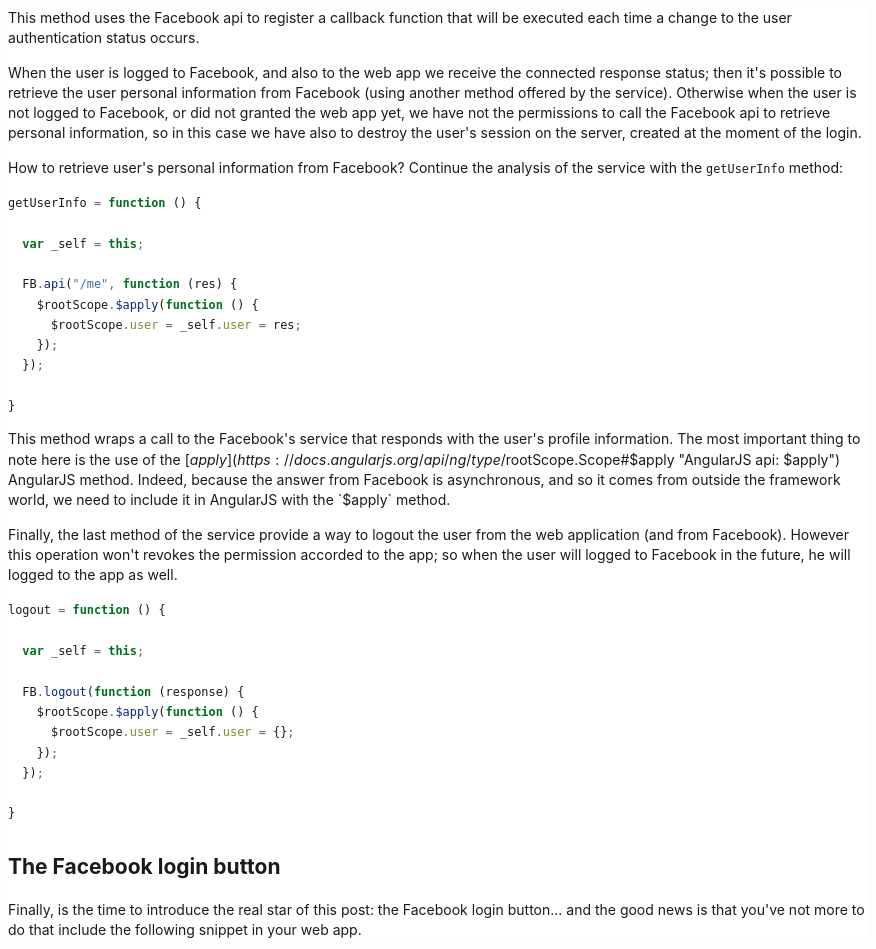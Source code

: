 This method uses the Facebook api to register a callback function that will be executed
each time a change to the user authentication status occurs.

When the user is logged to Facebook, and also to the web app we receive the connected
response status; then it's possible to retrieve the user personal information from
Facebook (using another method offered by the service). Otherwise when the user is not logged
to Facebook, or did not granted the web app yet, we have not the permissions to call
the Facebook api to retrieve personal information, so in this case we have also to destroy
the user's session on the server, created at the moment of the login.

How to retrieve user's personal information from Facebook? Continue the analysis of
the service with the `getUserInfo` method:

```js
getUserInfo = function () {

  var _self = this;

  FB.api("/me", function (res) {
    $rootScope.$apply(function () {
      $rootScope.user = _self.user = res;
    });
  });

}
```

This method wraps a call to the Facebook's service that responds with the user's profile
information. The most important thing to note here is the use of the
[$apply](https://docs.angularjs.org/api/ng/type/$rootScope.Scope#$apply "AngularJS api: $apply")
AngularJS method. Indeed, because the answer from Facebook is asynchronous, and so it comes
from outside the framework world, we need to include it in AngularJS with the `$apply` method.

Finally, the last method of the service provide a way to logout the user from the web application
(and from Facebook). However this operation won't revokes the permission accorded to the app;
so when the user will logged to Facebook in the future, he will logged to the app as well.

```js
logout = function () {

  var _self = this;

  FB.logout(function (response) {
    $rootScope.$apply(function () {
      $rootScope.user = _self.user = {};
    });
  });

}
```

## The Facebook login button

Finally, is the time to introduce the real star of this post: the Facebook login button...
and the good news is that you've not more to do that include the following snippet in your web app.
